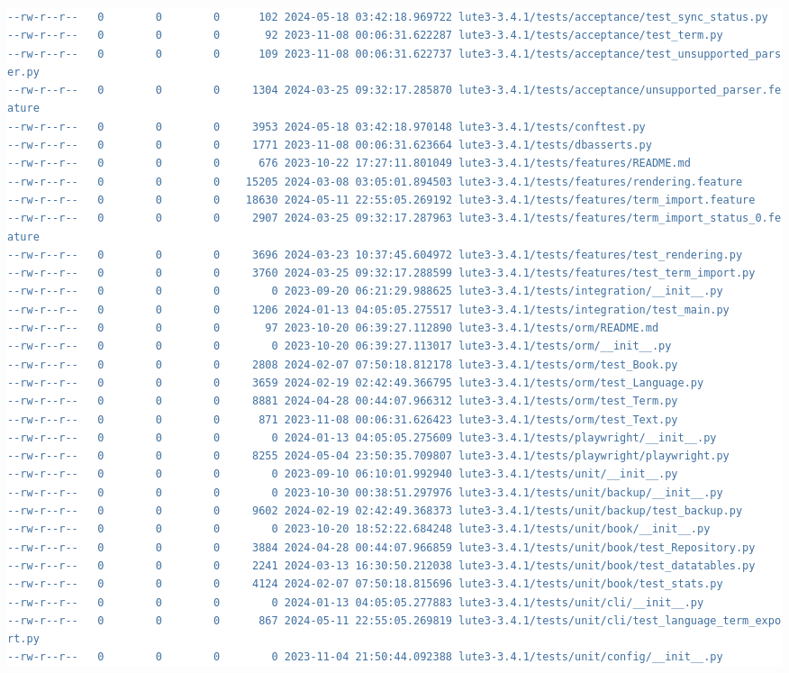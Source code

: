```diff
--rw-r--r--   0        0        0      102 2024-05-18 03:42:18.969722 lute3-3.4.1/tests/acceptance/test_sync_status.py
--rw-r--r--   0        0        0       92 2023-11-08 00:06:31.622287 lute3-3.4.1/tests/acceptance/test_term.py
--rw-r--r--   0        0        0      109 2023-11-08 00:06:31.622737 lute3-3.4.1/tests/acceptance/test_unsupported_parser.py
--rw-r--r--   0        0        0     1304 2024-03-25 09:32:17.285870 lute3-3.4.1/tests/acceptance/unsupported_parser.feature
--rw-r--r--   0        0        0     3953 2024-05-18 03:42:18.970148 lute3-3.4.1/tests/conftest.py
--rw-r--r--   0        0        0     1771 2023-11-08 00:06:31.623664 lute3-3.4.1/tests/dbasserts.py
--rw-r--r--   0        0        0      676 2023-10-22 17:27:11.801049 lute3-3.4.1/tests/features/README.md
--rw-r--r--   0        0        0    15205 2024-03-08 03:05:01.894503 lute3-3.4.1/tests/features/rendering.feature
--rw-r--r--   0        0        0    18630 2024-05-11 22:55:05.269192 lute3-3.4.1/tests/features/term_import.feature
--rw-r--r--   0        0        0     2907 2024-03-25 09:32:17.287963 lute3-3.4.1/tests/features/term_import_status_0.feature
--rw-r--r--   0        0        0     3696 2024-03-23 10:37:45.604972 lute3-3.4.1/tests/features/test_rendering.py
--rw-r--r--   0        0        0     3760 2024-03-25 09:32:17.288599 lute3-3.4.1/tests/features/test_term_import.py
--rw-r--r--   0        0        0        0 2023-09-20 06:21:29.988625 lute3-3.4.1/tests/integration/__init__.py
--rw-r--r--   0        0        0     1206 2024-01-13 04:05:05.275517 lute3-3.4.1/tests/integration/test_main.py
--rw-r--r--   0        0        0       97 2023-10-20 06:39:27.112890 lute3-3.4.1/tests/orm/README.md
--rw-r--r--   0        0        0        0 2023-10-20 06:39:27.113017 lute3-3.4.1/tests/orm/__init__.py
--rw-r--r--   0        0        0     2808 2024-02-07 07:50:18.812178 lute3-3.4.1/tests/orm/test_Book.py
--rw-r--r--   0        0        0     3659 2024-02-19 02:42:49.366795 lute3-3.4.1/tests/orm/test_Language.py
--rw-r--r--   0        0        0     8881 2024-04-28 00:44:07.966312 lute3-3.4.1/tests/orm/test_Term.py
--rw-r--r--   0        0        0      871 2023-11-08 00:06:31.626423 lute3-3.4.1/tests/orm/test_Text.py
--rw-r--r--   0        0        0        0 2024-01-13 04:05:05.275609 lute3-3.4.1/tests/playwright/__init__.py
--rw-r--r--   0        0        0     8255 2024-05-04 23:50:35.709807 lute3-3.4.1/tests/playwright/playwright.py
--rw-r--r--   0        0        0        0 2023-09-10 06:10:01.992940 lute3-3.4.1/tests/unit/__init__.py
--rw-r--r--   0        0        0        0 2023-10-30 00:38:51.297976 lute3-3.4.1/tests/unit/backup/__init__.py
--rw-r--r--   0        0        0     9602 2024-02-19 02:42:49.368373 lute3-3.4.1/tests/unit/backup/test_backup.py
--rw-r--r--   0        0        0        0 2023-10-20 18:52:22.684248 lute3-3.4.1/tests/unit/book/__init__.py
--rw-r--r--   0        0        0     3884 2024-04-28 00:44:07.966859 lute3-3.4.1/tests/unit/book/test_Repository.py
--rw-r--r--   0        0        0     2241 2024-03-13 16:30:50.212038 lute3-3.4.1/tests/unit/book/test_datatables.py
--rw-r--r--   0        0        0     4124 2024-02-07 07:50:18.815696 lute3-3.4.1/tests/unit/book/test_stats.py
--rw-r--r--   0        0        0        0 2024-01-13 04:05:05.277883 lute3-3.4.1/tests/unit/cli/__init__.py
--rw-r--r--   0        0        0      867 2024-05-11 22:55:05.269819 lute3-3.4.1/tests/unit/cli/test_language_term_export.py
--rw-r--r--   0        0        0        0 2023-11-04 21:50:44.092388 lute3-3.4.1/tests/unit/config/__init__.py
```